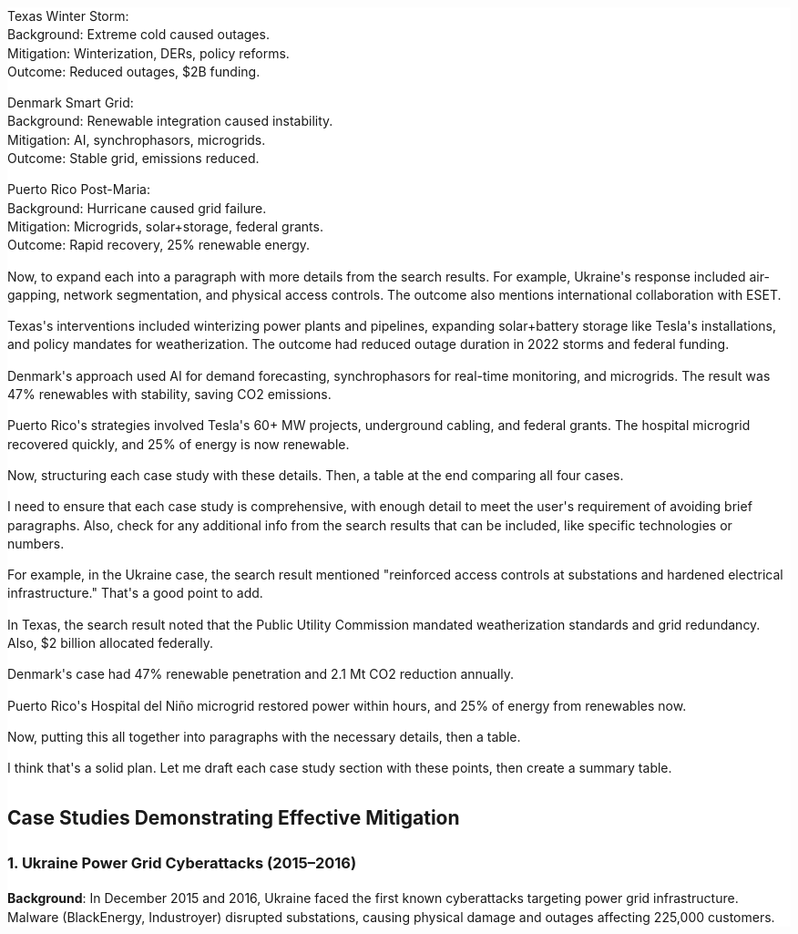 Texas Winter Storm:  
Background: Extreme cold caused outages.  
Mitigation: Winterization, DERs, policy reforms.  
Outcome: Reduced outages, $2B funding.

Denmark Smart Grid:  
Background: Renewable integration caused instability.  
Mitigation: AI, synchrophasors, microgrids.  
Outcome: Stable grid, emissions reduced.

Puerto Rico Post-Maria:  
Background: Hurricane caused grid failure.  
Mitigation: Microgrids, solar+storage, federal grants.  
Outcome: Rapid recovery, 25% renewable energy.

Now, to expand each into a paragraph with more details from the search results. For example, Ukraine's response included air-gapping, network segmentation, and physical access controls. The outcome also mentions international collaboration with ESET.

Texas's interventions included winterizing power plants and pipelines, expanding solar+battery storage like Tesla's installations, and policy mandates for weatherization. The outcome had reduced outage duration in 2022 storms and federal funding.

Denmark's approach used AI for demand forecasting, synchrophasors for real-time monitoring, and microgrids. The result was 47% renewables with stability, saving CO2 emissions.

Puerto Rico's strategies involved Tesla's 60+ MW projects, underground cabling, and federal grants. The hospital microgrid recovered quickly, and 25% of energy is now renewable.

Now, structuring each case study with these details. Then, a table at the end comparing all four cases.

I need to ensure that each case study is comprehensive, with enough detail to meet the user's requirement of avoiding brief paragraphs. Also, check for any additional info from the search results that can be included, like specific technologies or numbers.

For example, in the Ukraine case, the search result mentioned "reinforced access controls at substations and hardened electrical infrastructure." That's a good point to add.

In Texas, the search result noted that the Public Utility Commission mandated weatherization standards and grid redundancy. Also, $2 billion allocated federally.

Denmark's case had 47% renewable penetration and 2.1 Mt CO2 reduction annually.

Puerto Rico's Hospital del Niño microgrid restored power within hours, and 25% of energy from renewables now.

Now, putting this all together into paragraphs with the necessary details, then a table.

I think that's a solid plan. Let me draft each case study section with these points, then create a summary table.
</think>

## Case Studies Demonstrating Effective Mitigation  

### **1. Ukraine Power Grid Cyberattacks (2015–2016)**  
**Background**: In December 2015 and 2016, Ukraine faced the first known cyberattacks targeting power grid infrastructure. Malware (BlackEnergy, Industroyer) disrupted substations, causing physical damage and outages affecting 225,000 customers.  

